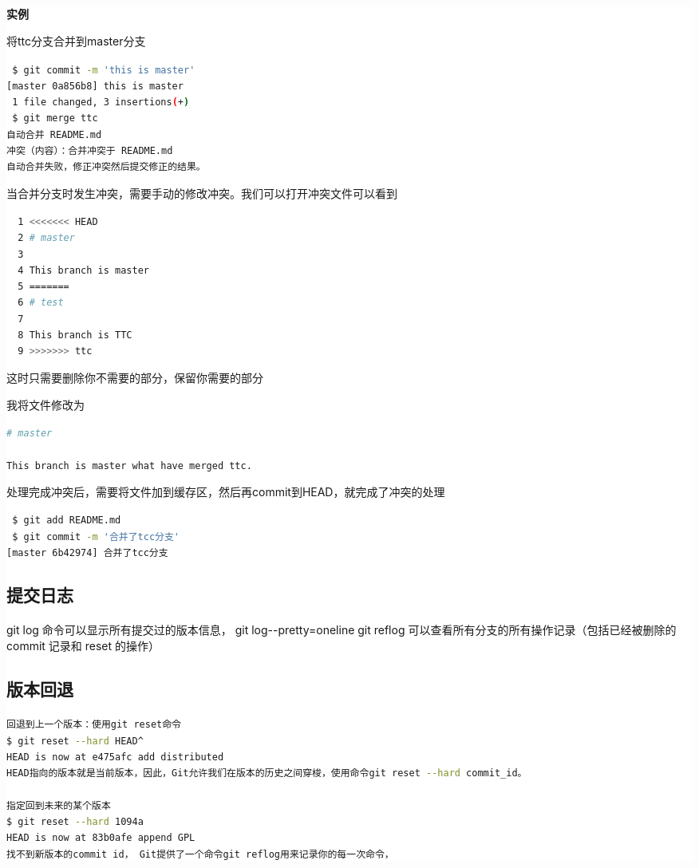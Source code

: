 **实例**

将ttc分支合并到master分支

```bash
 $ git commit -m 'this is master'
[master 0a856b8] this is master
 1 file changed, 3 insertions(+)
 $ git merge ttc
自动合并 README.md
冲突（内容）：合并冲突于 README.md
自动合并失败，修正冲突然后提交修正的结果。
```

当合并分支时发生冲突，需要手动的修改冲突。我们可以打开冲突文件可以看到

```bash
  1 <<<<<<< HEAD
  2 # master
  3 
  4 This branch is master
  5 =======
  6 # test
  7 
  8 This branch is TTC
  9 >>>>>>> ttc

```

这时只需要删除你不需要的部分，保留你需要的部分

我将文件修改为

```bash
# master

This branch is master what have merged ttc. 
```

处理完成冲突后，需要将文件加到缓存区，然后再commit到HEAD，就完成了冲突的处理

```bash
 $ git add README.md
 $ git commit -m '合并了tcc分支'
[master 6b42974] 合并了tcc分支
```

## 提交日志

git log 命令可以显示所有提交过的版本信息， git log--pretty=oneline
git reflog 可以查看所有分支的所有操作记录（包括已经被删除的 commit 记录和 reset 的操作）

## 版本回退

```bash
回退到上一个版本：使用git reset命令
$ git reset --hard HEAD^
HEAD is now at e475afc add distributed
HEAD指向的版本就是当前版本，因此，Git允许我们在版本的历史之间穿梭，使用命令git reset --hard commit_id。

指定回到未来的某个版本
$ git reset --hard 1094a
HEAD is now at 83b0afe append GPL
找不到新版本的commit id， Git提供了一个命令git reflog用来记录你的每一次命令，
```

